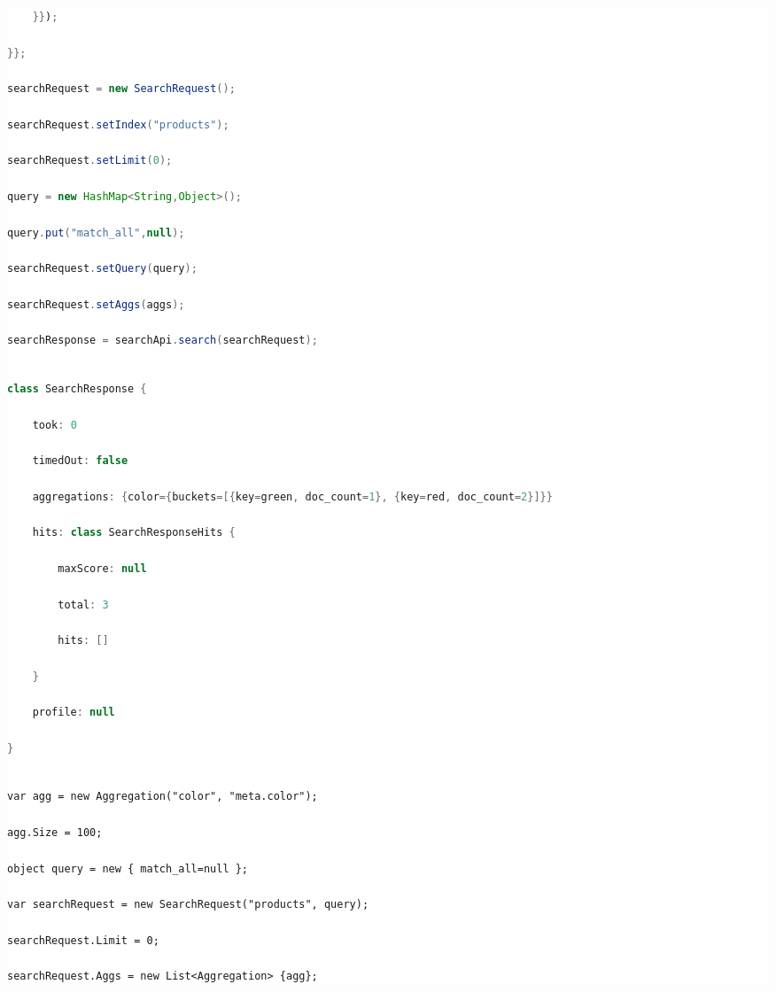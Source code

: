``` java
    }});

}};

searchRequest = new SearchRequest();

searchRequest.setIndex("products");        

searchRequest.setLimit(0);

query = new HashMap<String,Object>();

query.put("match_all",null);

searchRequest.setQuery(query);

searchRequest.setAggs(aggs);

searchResponse = searchApi.search(searchRequest);

```



``` java

class SearchResponse {

    took: 0

    timedOut: false

    aggregations: {color={buckets=[{key=green, doc_count=1}, {key=red, doc_count=2}]}}

    hits: class SearchResponseHits {

        maxScore: null

        total: 3

        hits: []

    }

    profile: null

}

```



``` clike

var agg = new Aggregation("color", "meta.color");

agg.Size = 100;

object query = new { match_all=null };

var searchRequest = new SearchRequest("products", query);

searchRequest.Limit = 0;

searchRequest.Aggs = new List<Aggregation> {agg};

```